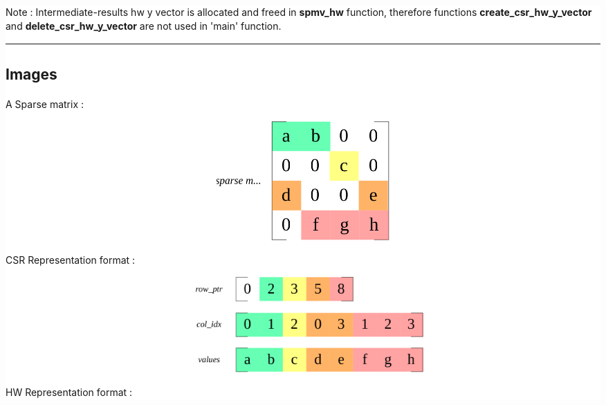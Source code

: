 Note : Intermediate-results hw y vector is allocated and freed in **spmv_hw** function, therefore functions **create_csr_hw_y_vector** and **delete_csr_hw_y_vector** are not used in 'main' function.

---

## Images

A Sparse matrix :
<p align="center"><img src="./images/1_matrix.svg" width="250"/></p>

CSR Representation format :
<p align="center"><img src="./images/2_csr.svg" width="350"/></p>

HW Representation format :